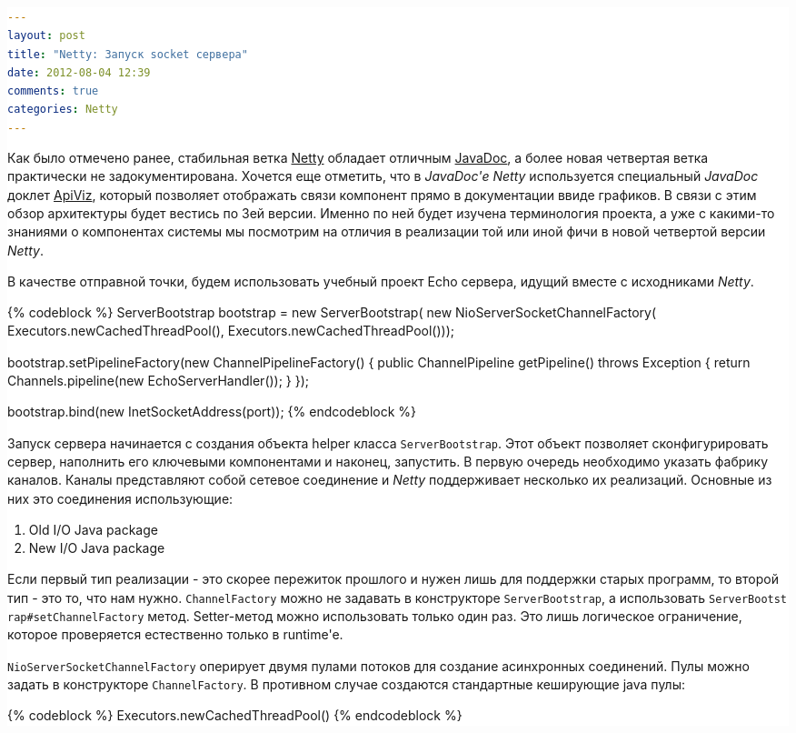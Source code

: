 ```yaml
---
layout: post
title: "Netty: Запуск socket сервера"
date: 2012-08-04 12:39
comments: true
categories: Netty
---
```

Как было отмечено ранее, стабильная ветка [Netty](http://netty.io/) обладает отличным [JavaDoc](http://static.netty.io/3.5/api/), а более новая четвертая ветка практически не задокументирована. Хочется еще отметить, что в *JavaDoc'е* *Netty* используется специальный *JavaDoc* доклет [ApiViz](http://code.google.com/p/apiviz/), который позволяет отображать связи компонент прямо в документации ввиде графиков. В связи с этим обзор архитектуры будет вестись по 3ей версии. Именно по ней будет изучена терминология проекта, а уже с какими-то знаниями о компонентах системы мы посмотрим на отличия в реализации той или иной фичи в новой четвертой версии *Netty*.



В качестве отправной точки, будем использовать учебный проект Echo сервера, идущий вместе с исходниками *Netty*.

{% codeblock %}
ServerBootstrap bootstrap = new ServerBootstrap(
	new NioServerSocketChannelFactory(
			Executors.newCachedThreadPool(),
			Executors.newCachedThreadPool()));

bootstrap.setPipelineFactory(new ChannelPipelineFactory() {
	public ChannelPipeline getPipeline() throws Exception {
		return Channels.pipeline(new EchoServerHandler());
	}
});

bootstrap.bind(new InetSocketAddress(port));
{% endcodeblock %}

Запуск сервера начинается с создания объекта helper класса `ServerBootstrap`. Этот объект позволяет сконфигурировать сервер, наполнить его ключевыми компонентами  и наконец, запустить. В первую очередь необходимо указать фабрику каналов. Каналы представляют собой сетевое соединение и *Netty* поддерживает несколько их реализаций. Основные из них это соединения использующие:

1. Old I/O Java package
2. New I/O Java package

Если первый тип реализации - это скорее пережиток прошлого и нужен лишь для поддержки старых программ, то второй тип - это то, что нам нужно. `ChannelFactory` можно не задавать в конструкторе `ServerBootstrap`, а использовать `ServerBootstrap#setChannelFactory` метод. Setter-метод можно использовать только один раз. Это лишь логическое ограничение, которое проверяется естественно только в runtime'e.

`NioServerSocketChannelFactory` оперирует двумя пулами потоков для создание асинхронных соединений. Пулы можно задать в конструкторе `ChannelFactory`. В противном случае создаются стандартные кеширующие java пулы:

{% codeblock %}
Executors.newCachedThreadPool()
{% endcodeblock %}
